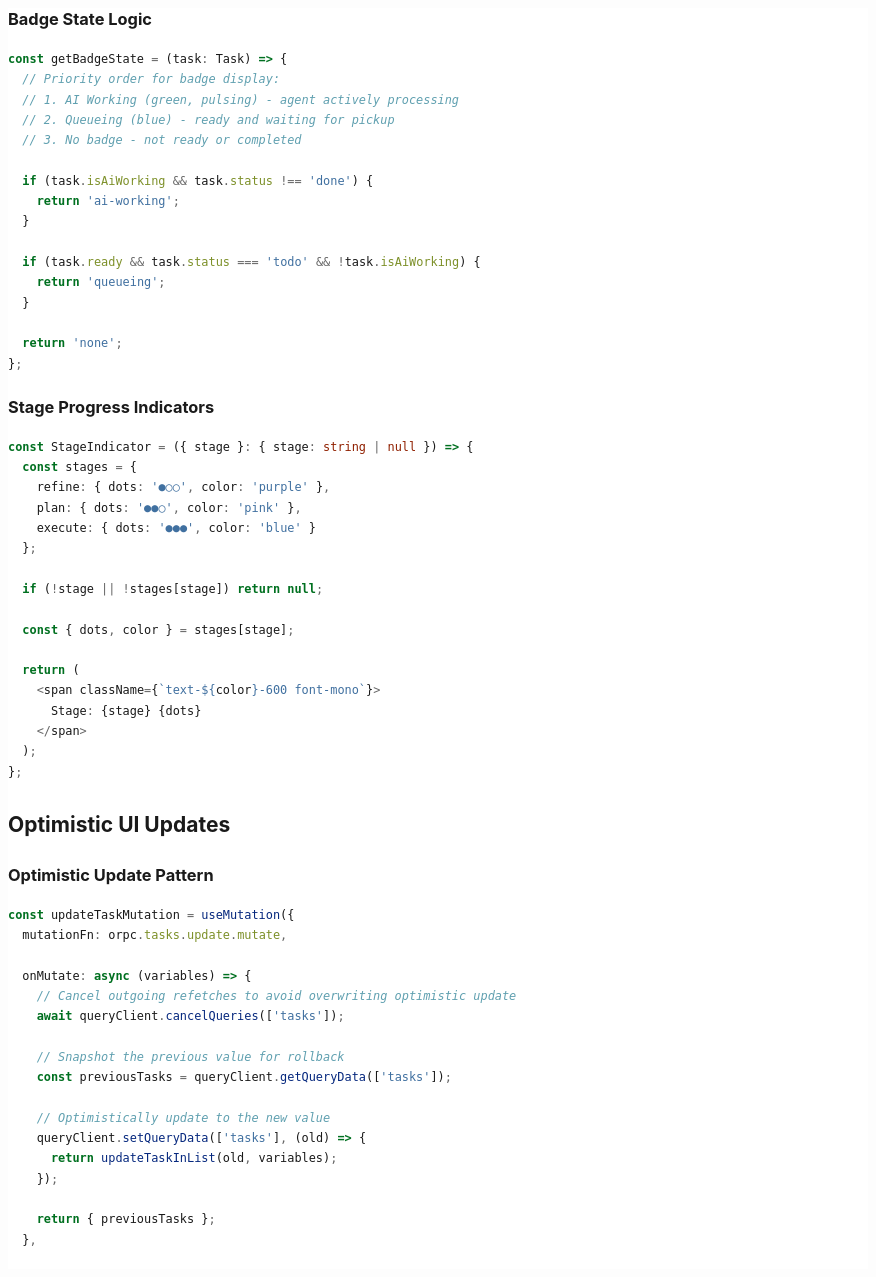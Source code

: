 ### Badge State Logic
```typescript
const getBadgeState = (task: Task) => {
  // Priority order for badge display:
  // 1. AI Working (green, pulsing) - agent actively processing
  // 2. Queueing (blue) - ready and waiting for pickup
  // 3. No badge - not ready or completed
  
  if (task.isAiWorking && task.status !== 'done') {
    return 'ai-working';
  }
  
  if (task.ready && task.status === 'todo' && !task.isAiWorking) {
    return 'queueing';
  }
  
  return 'none';
};
```

### Stage Progress Indicators
```typescript
const StageIndicator = ({ stage }: { stage: string | null }) => {
  const stages = {
    refine: { dots: '●○○', color: 'purple' },
    plan: { dots: '●●○', color: 'pink' },  
    execute: { dots: '●●●', color: 'blue' }
  };
  
  if (!stage || !stages[stage]) return null;
  
  const { dots, color } = stages[stage];
  
  return (
    <span className={`text-${color}-600 font-mono`}>
      Stage: {stage} {dots}
    </span>
  );
};
```

## Optimistic UI Updates

### Optimistic Update Pattern
```typescript
const updateTaskMutation = useMutation({
  mutationFn: orpc.tasks.update.mutate,
  
  onMutate: async (variables) => {
    // Cancel outgoing refetches to avoid overwriting optimistic update
    await queryClient.cancelQueries(['tasks']);
    
    // Snapshot the previous value for rollback
    const previousTasks = queryClient.getQueryData(['tasks']);
    
    // Optimistically update to the new value
    queryClient.setQueryData(['tasks'], (old) => {
      return updateTaskInList(old, variables);
    });
    
    return { previousTasks };
  },
  
```